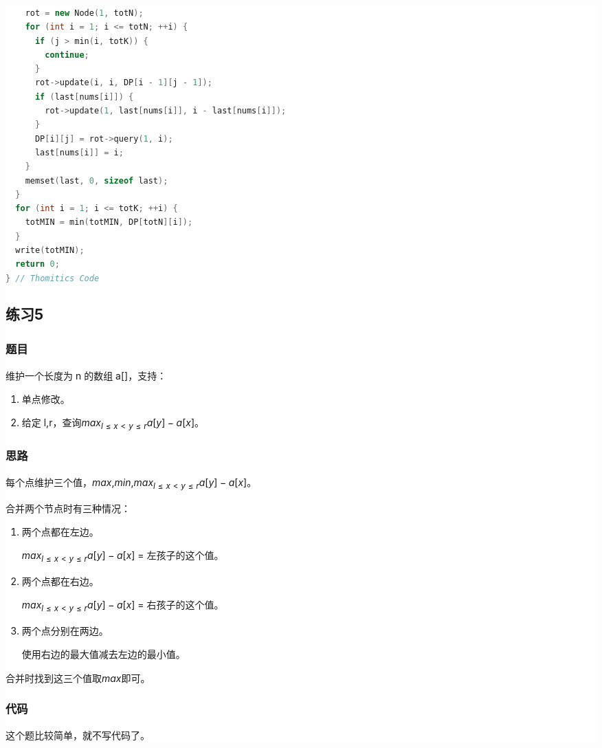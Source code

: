 ```cpp
    rot = new Node(1, totN);
    for (int i = 1; i <= totN; ++i) {
      if (j > min(i, totK)) {
        continue;
      }
      rot->update(i, i, DP[i - 1][j - 1]);
      if (last[nums[i]]) {
        rot->update(1, last[nums[i]], i - last[nums[i]]);
      }
      DP[i][j] = rot->query(1, i);
      last[nums[i]] = i;
    }
    memset(last, 0, sizeof last);
  }
  for (int i = 1; i <= totK; ++i) {
    totMIN = min(totMIN, DP[totN][i]);
  }
  write(totMIN);
  return 0;
} // Thomitics Code
```


## 练习5

### 题目

维护一个长度为 n 的数组 a[]，支持：

1. 单点修改。

2. 给定 l,r，查询$max_{l\leq x<y\leq r}a[y]-a[x]$。

### 思路

每个点维护三个值，$max$,$min$,$max_{l\leq x<y\leq r}a[y]-a[x]$。

合并两个节点时有三种情况：

1. 两个点都在左边。
   
   $max_{l\leq x<y\leq r}a[y]-a[x]$ = 左孩子的这个值。
2. 两个点都在右边。

    $max_{l\leq x<y\leq r}a[y]-a[x]$ = 右孩子的这个值。
3. 两个点分别在两边。
   
    使用右边的最大值减去左边的最小值。

合并时找到这三个值取$max$即可。

### 代码

这个题比较简单，就不写代码了。
